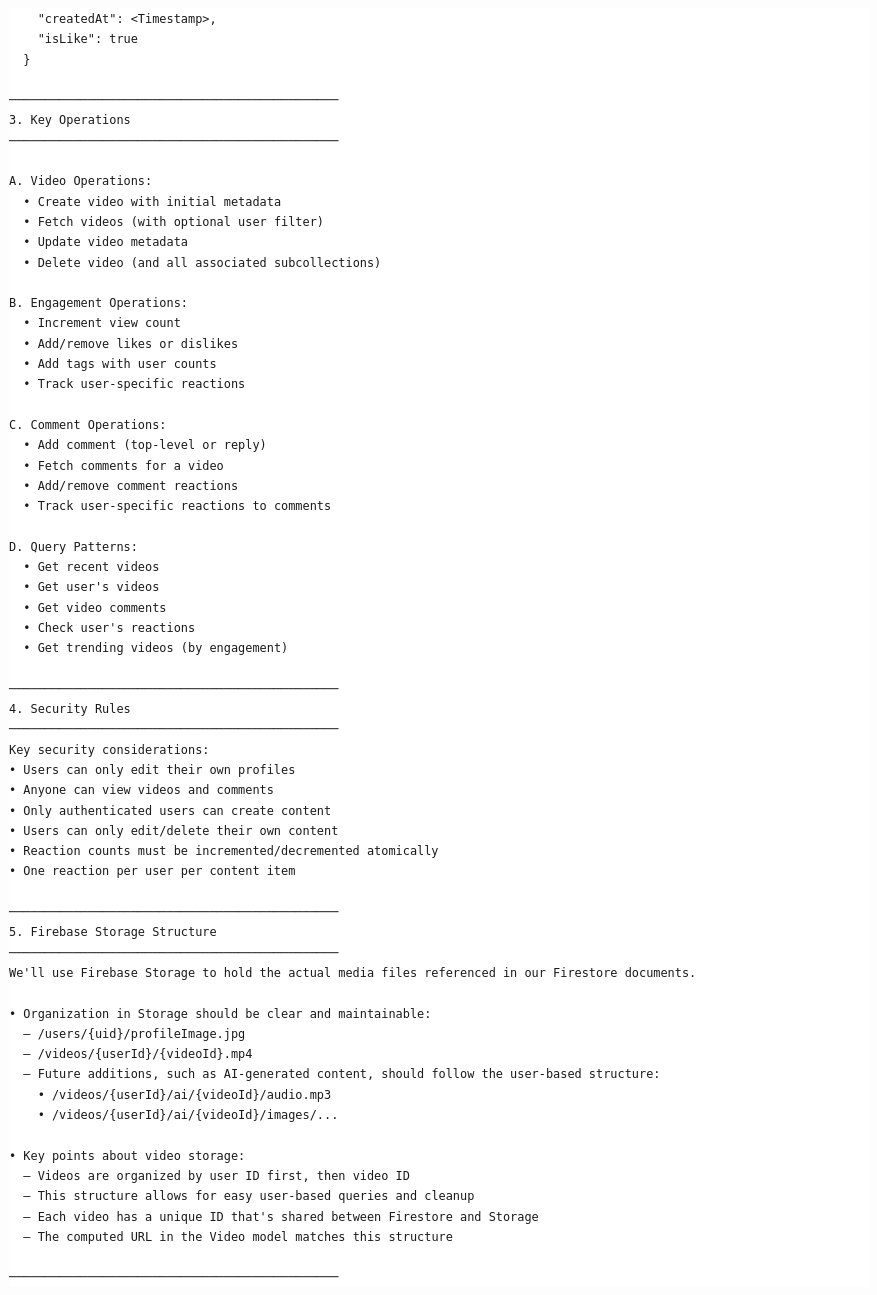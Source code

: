 ~~~~~~~~~~~~~~~~~~~~~~~~~~~~~~~~~~~~~~~~~~~~~~~~~~~~~~~~~~~~~~~
    "createdAt": <Timestamp>,
    "isLike": true
  }

──────────────────────────────────────────────
3. Key Operations
──────────────────────────────────────────────

A. Video Operations:
  • Create video with initial metadata
  • Fetch videos (with optional user filter)
  • Update video metadata
  • Delete video (and all associated subcollections)

B. Engagement Operations:
  • Increment view count
  • Add/remove likes or dislikes
  • Add tags with user counts
  • Track user-specific reactions

C. Comment Operations:
  • Add comment (top-level or reply)
  • Fetch comments for a video
  • Add/remove comment reactions
  • Track user-specific reactions to comments

D. Query Patterns:
  • Get recent videos
  • Get user's videos
  • Get video comments
  • Check user's reactions
  • Get trending videos (by engagement)

──────────────────────────────────────────────
4. Security Rules
──────────────────────────────────────────────
Key security considerations:
• Users can only edit their own profiles
• Anyone can view videos and comments
• Only authenticated users can create content
• Users can only edit/delete their own content
• Reaction counts must be incremented/decremented atomically
• One reaction per user per content item

──────────────────────────────────────────────
5. Firebase Storage Structure
──────────────────────────────────────────────
We'll use Firebase Storage to hold the actual media files referenced in our Firestore documents.

• Organization in Storage should be clear and maintainable:
  – /users/{uid}/profileImage.jpg
  – /videos/{userId}/{videoId}.mp4
  – Future additions, such as AI-generated content, should follow the user-based structure:
    • /videos/{userId}/ai/{videoId}/audio.mp3
    • /videos/{userId}/ai/{videoId}/images/...

• Key points about video storage:
  – Videos are organized by user ID first, then video ID
  – This structure allows for easy user-based queries and cleanup
  – Each video has a unique ID that's shared between Firestore and Storage
  – The computed URL in the Video model matches this structure

──────────────────────────────────────────────
~~~~~~~~~~~~~~~~~~~~~~~~~~~~~~~~~~~~~~~~~~~~~~~~~~~~~~~~~~~~~~~